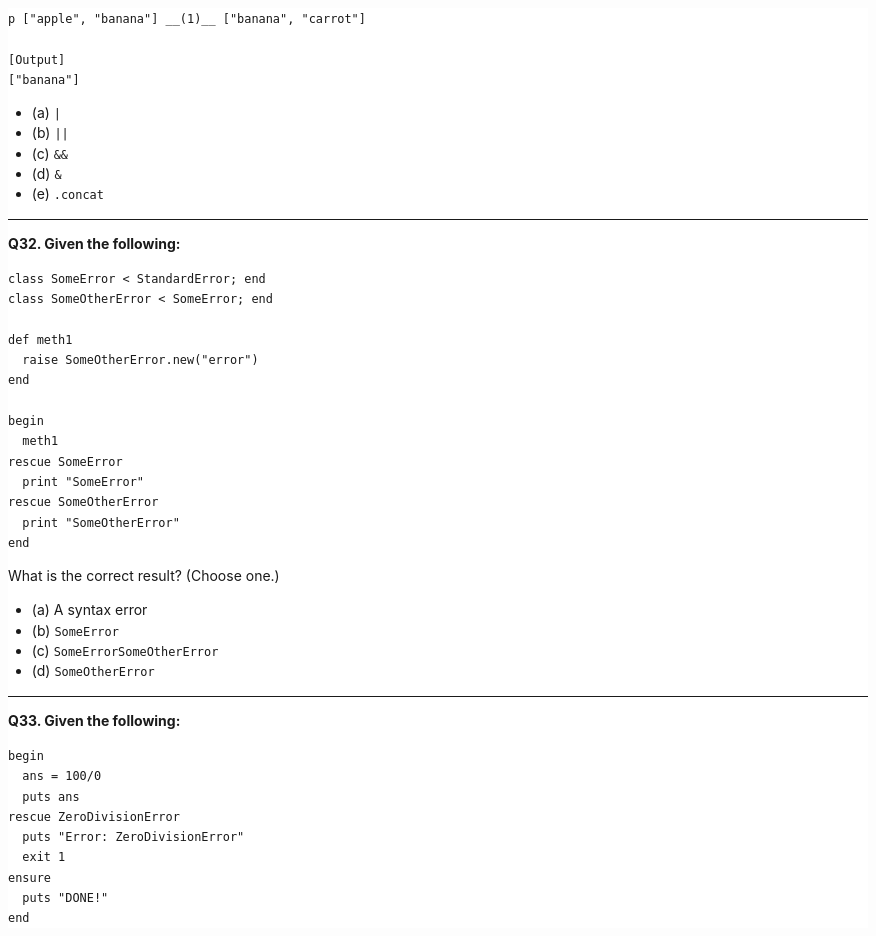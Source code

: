 ```
p ["apple", "banana"] __(1)__ ["banana", "carrot"]

[Output]
["banana"]
```

- (a) `|`
- (b) `||`	
- (c) `&&`	
- (d) `&`
- (e) `.concat`

---------------------------------------------------------------------------

**Q32. Given the following:**

```
class SomeError < StandardError; end
class SomeOtherError < SomeError; end

def meth1
  raise SomeOtherError.new("error")
end

begin
  meth1
rescue SomeError
  print "SomeError"
rescue SomeOtherError
  print "SomeOtherError"
end
```

What is the correct result? (Choose one.)

- (a) A syntax error	
- (b) `SomeError`	
- (c) `SomeErrorSomeOtherError`	
- (d) `SomeOtherError`

---------------------------------------------------------------------------

**Q33. Given the following:**

```
begin
  ans = 100/0
  puts ans
rescue ZeroDivisionError
  puts "Error: ZeroDivisionError"
  exit 1
ensure
  puts "DONE!"
end
```
